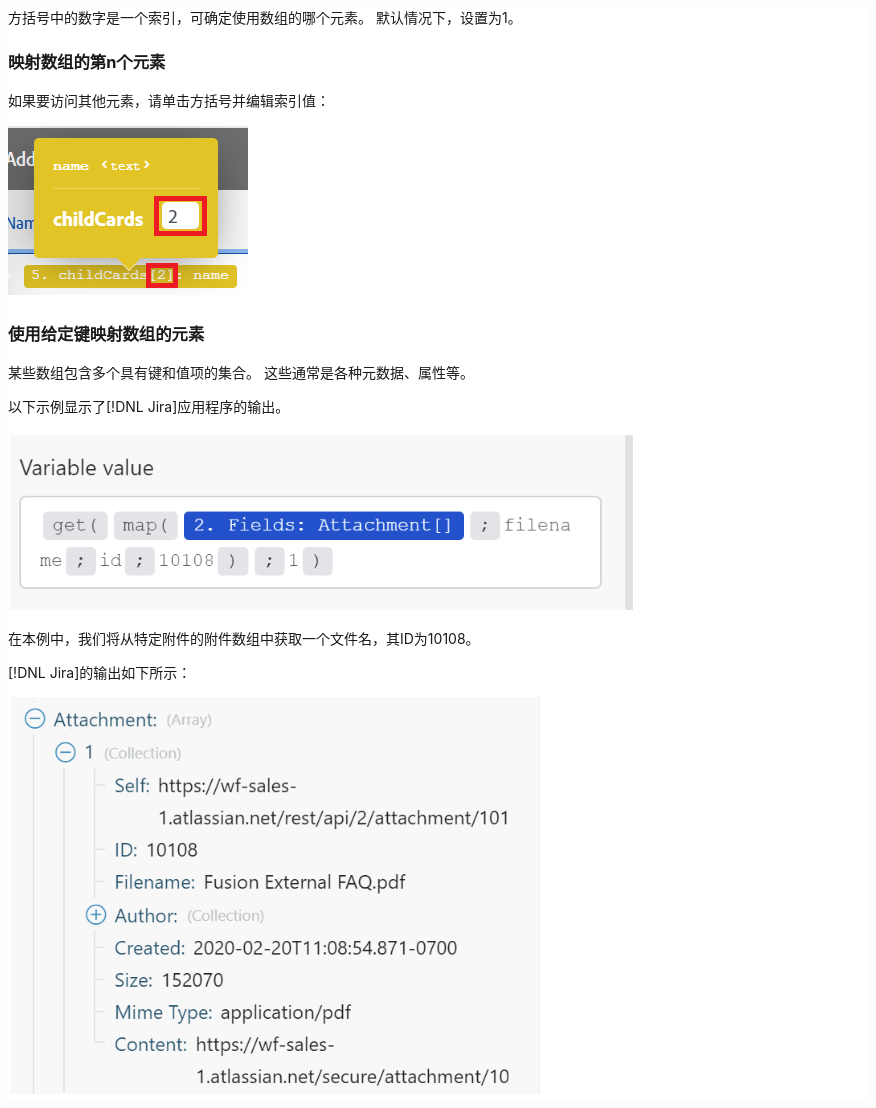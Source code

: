 方括号中的数字是一个索引，可确定使用数组的哪个元素。 默认情况下，设置为1。

### 映射数组的第n个元素

如果要访问其他元素，请单击方括号并编辑索引值：

![](assets/access-another-element.png)

### 使用给定键映射数组的元素

某些数组包含多个具有键和值项的集合。 这些通常是各种元数据、属性等。

以下示例显示了[!DNL Jira]应用程序的输出。

![](assets/output-of-jira-app-350x100.png)

在本例中，我们将从特定附件的附件数组中获取一个文件名，其ID为10108。

[!DNL Jira]的输出如下所示：

![](assets/output-from-jira-350x261.png)
